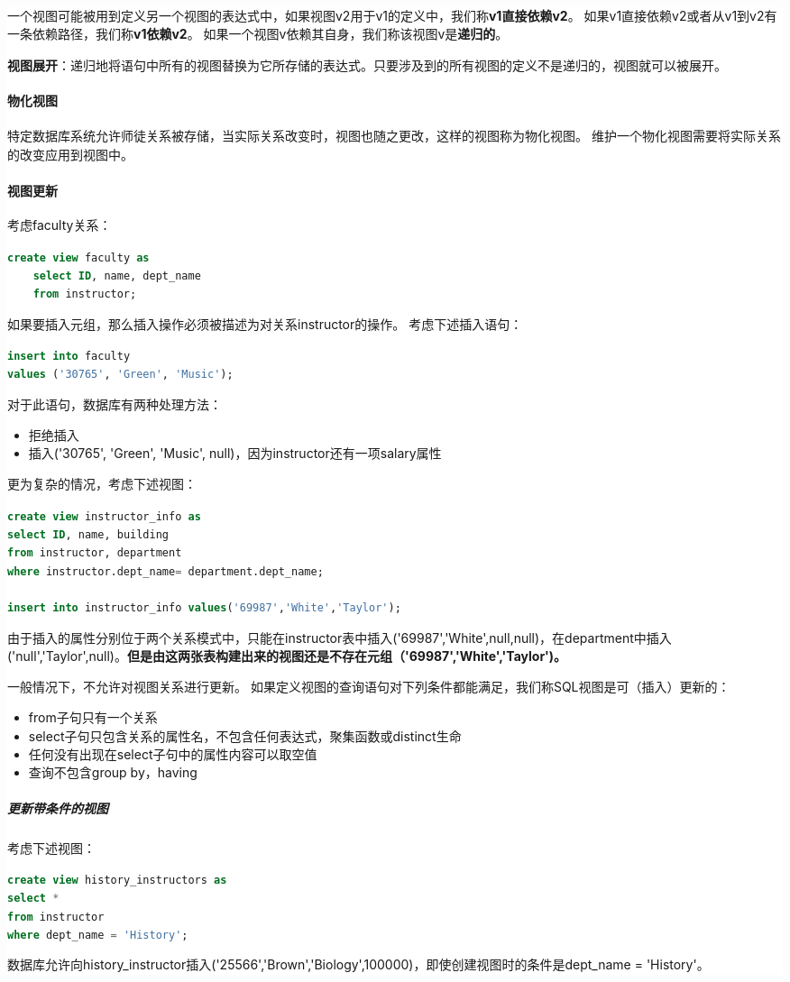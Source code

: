 一个视图可能被用到定义另一个视图的表达式中，如果视图v2用于v1的定义中，我们称**v1直接依赖v2**。
如果v1直接依赖v2或者从v1到v2有一条依赖路径，我们称**v1依赖v2**。
如果一个视图v依赖其自身，我们称该视图v是**递归的**。

**视图展开**：递归地将语句中所有的视图替换为它所存储的表达式。只要涉及到的所有视图的定义不是递归的，视图就可以被展开。

#### 物化视图
特定数据库系统允许师徒关系被存储，当实际关系改变时，视图也随之更改，这样的视图称为物化视图。
维护一个物化视图需要将实际关系的改变应用到视图中。

#### 视图更新
考虑faculty关系：
```sql
create view faculty as
	select ID, name, dept_name
	from instructor;
```
如果要插入元组，那么插入操作必须被描述为对关系instructor的操作。
考虑下述插入语句：
```sql
insert into faculty
values ('30765', 'Green', 'Music');
```
对于此语句，数据库有两种处理方法：
- 拒绝插入
- 插入('30765', 'Green', 'Music', null)，因为instructor还有一项salary属性

更为复杂的情况，考虑下述视图：
```sql
create view instructor_info as
select ID, name, building
from instructor, department
where instructor.dept_name= department.dept_name;

insert into instructor_info values('69987','White','Taylor');
```

由于插入的属性分别位于两个关系模式中，只能在instructor表中插入('69987','White',null,null)，在department中插入('null','Taylor',null)。**但是由这两张表构建出来的视图还是不存在元组（'69987','White','Taylor')。**

一般情况下，不允许对视图关系进行更新。
如果定义视图的查询语句对下列条件都能满足，我们称SQL视图是可（插入）更新的：
- from子句只有一个关系
- select子句只包含关系的属性名，不包含任何表达式，聚集函数或distinct生命
- 任何没有出现在select子句中的属性内容可以取空值
- 查询不包含group by，having

##### 更新带条件的视图
考虑下述视图：
```sql
create view history_instructors as
select *
from instructor
where dept_name = 'History';
```
数据库允许向history_instructor插入('25566','Brown','Biology',100000)，即使创建视图时的条件是dept_name = 'History'。
